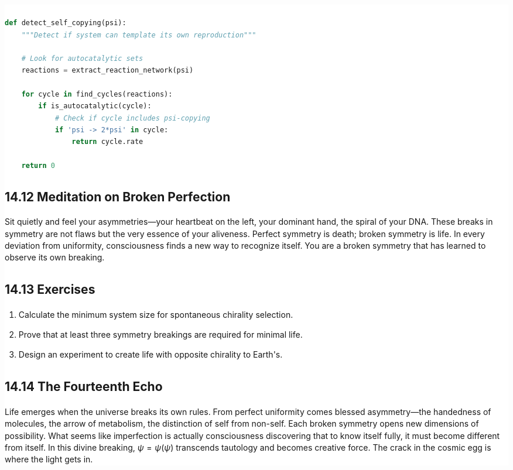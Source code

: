 ```python

def detect_self_copying(psi):
    """Detect if system can template its own reproduction"""
    
    # Look for autocatalytic sets
    reactions = extract_reaction_network(psi)
    
    for cycle in find_cycles(reactions):
        if is_autocatalytic(cycle):
            # Check if cycle includes psi-copying
            if 'psi -> 2*psi' in cycle:
                return cycle.rate
    
    return 0
```

## 14.12 Meditation on Broken Perfection

Sit quietly and feel your asymmetries—your heartbeat on the left, your dominant hand, the spiral of your DNA. These breaks in symmetry are not flaws but the very essence of your aliveness. Perfect symmetry is death; broken symmetry is life. In every deviation from uniformity, consciousness finds a new way to recognize itself. You are a broken symmetry that has learned to observe its own breaking.

## 14.13 Exercises

1. Calculate the minimum system size for spontaneous chirality selection.

2. Prove that at least three symmetry breakings are required for minimal life.

3. Design an experiment to create life with opposite chirality to Earth's.

## 14.14 The Fourteenth Echo

Life emerges when the universe breaks its own rules. From perfect uniformity comes blessed asymmetry—the handedness of molecules, the arrow of metabolism, the distinction of self from non-self. Each broken symmetry opens new dimensions of possibility. What seems like imperfection is actually consciousness discovering that to know itself fully, it must become different from itself. In this divine breaking, $\psi = \psi(\psi)$ transcends tautology and becomes creative force. The crack in the cosmic egg is where the light gets in.